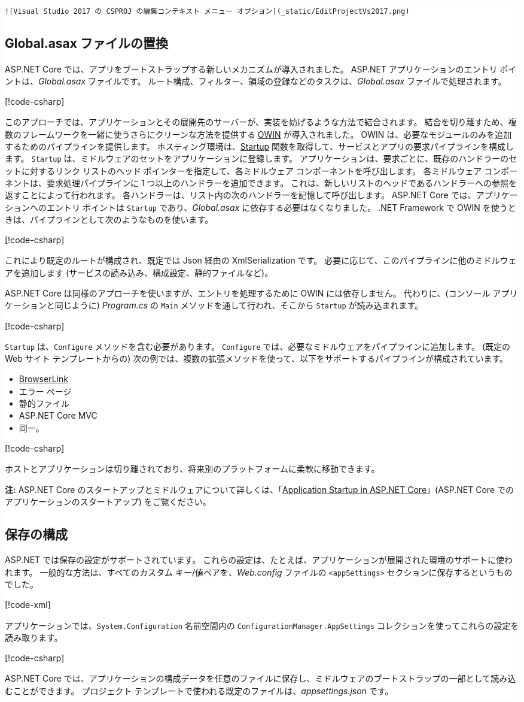     ![Visual Studio 2017 の CSPROJ の編集コンテキスト メニュー オプション](_static/EditProjectVs2017.png)

## <a name="globalasax-file-replacement"></a>Global.asax ファイルの置換
ASP.NET Core では、アプリをブートストラップする新しいメカニズムが導入されました。 ASP.NET アプリケーションのエントリ ポイントは、*Global.asax* ファイルです。 ルート構成、フィルター、領域の登録などのタスクは、*Global.asax* ファイルで処理されます。

[!code-csharp[](samples/globalasax-sample.cs)]

このアプローチでは、アプリケーションとその展開先のサーバーが、実装を妨げるような方法で結合されます。 結合を切り離すため、複数のフレームワークを一緒に使うさらにクリーンな方法を提供する [OWIN](http://owin.org/) が導入されました。 OWIN は、必要なモジュールのみを追加するためのパイプラインを提供します。 ホスティング環境は、[Startup](xref:fundamentals/startup) 関数を取得して、サービスとアプリの要求パイプラインを構成します。 `Startup` は、ミドルウェアのセットをアプリケーションに登録します。 アプリケーションは、要求ごとに、既存のハンドラーのセットに対するリンク リストのヘッド ポインターを指定して、各ミドルウェア コンポーネントを呼び出します。 各ミドルウェア コンポーネントは、要求処理パイプラインに 1 つ以上のハンドラーを追加できます。 これは、新しいリストのヘッドであるハンドラーへの参照を返すことによって行われます。 各ハンドラーは、リスト内の次のハンドラーを記憶して呼び出します。 ASP.NET Core では、アプリケーションへのエントリ ポイントは `Startup` であり、*Global.asax* に依存する必要はなくなりました。 .NET Framework で OWIN を使うときは、パイプラインとして次のようなものを使います。

[!code-csharp[](samples/webapi-owin.cs)]

これにより既定のルートが構成され、既定では Json 経由の XmlSerialization です。 必要に応じて、このパイプラインに他のミドルウェアを追加します (サービスの読み込み、構成設定、静的ファイルなど)。

ASP.NET Core は同様のアプローチを使いますが、エントリを処理するために OWIN には依存しません。 代わりに、(コンソール アプリケーションと同じように) *Program.cs* の `Main` メソッドを通して行われ、そこから `Startup` が読み込まれます。

[!code-csharp[](samples/program.cs)]

`Startup` は、`Configure` メソッドを含む必要があります。 `Configure` では、必要なミドルウェアをパイプラインに追加します。 (既定の Web サイト テンプレートからの) 次の例では、複数の拡張メソッドを使って、以下をサポートするパイプラインが構成されています。

* [BrowserLink](http://vswebessentials.com/features/browserlink)
* エラー ページ
* 静的ファイル
* ASP.NET Core MVC
* 同一。

[!code-csharp[](../../common/samples/WebApplication1/Startup.cs?highlight=8,9,10,14,17,19,21&start=58&end=84)]

ホストとアプリケーションは切り離されており、将来別のプラットフォームに柔軟に移動できます。

**注:** ASP.NET Core のスタートアップとミドルウェアについて詳しくは、「[Application Startup in ASP.NET Core](xref:fundamentals/startup)」(ASP.NET Core でのアプリケーションのスタートアップ) をご覧ください。

## <a name="storing-configurations"></a>保存の構成
ASP.NET では保存の設定がサポートされています。 これらの設定は、たとえば、アプリケーションが展開された環境のサポートに使われます。 一般的な方法は、すべてのカスタム キー/値ペアを、*Web.config* ファイルの `<appSettings>` セクションに保存するというものでした。

[!code-xml[](samples/webconfig-sample.xml)]

アプリケーションでは、`System.Configuration` 名前空間内の `ConfigurationManager.AppSettings` コレクションを使ってこれらの設定を読み取ります。

[!code-csharp[](samples/read-webconfig.cs)]

ASP.NET Core では、アプリケーションの構成データを任意のファイルに保存し、ミドルウェアのブートストラップの一部として読み込むことができます。 プロジェクト テンプレートで使われる既定のファイルは、*appsettings.json* です。
